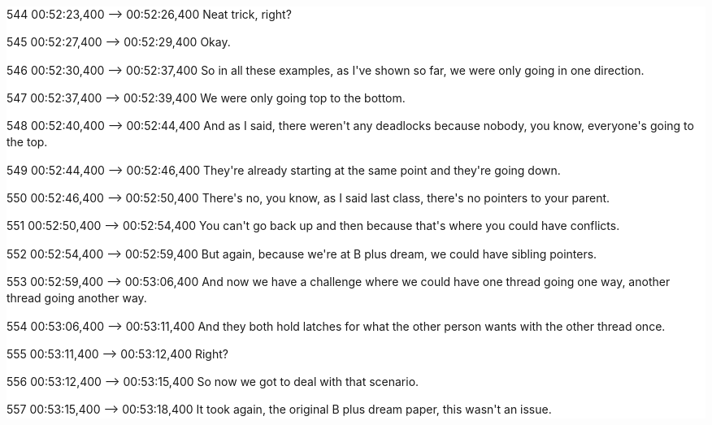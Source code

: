544
00:52:23,400 --> 00:52:26,400
Neat trick, right?

545
00:52:27,400 --> 00:52:29,400
Okay.

546
00:52:30,400 --> 00:52:37,400
So in all these examples, as I've shown so far, we were only going in one direction.

547
00:52:37,400 --> 00:52:39,400
We were only going top to the bottom.

548
00:52:40,400 --> 00:52:44,400
And as I said, there weren't any deadlocks because nobody, you know, everyone's going to the top.

549
00:52:44,400 --> 00:52:46,400
They're already starting at the same point and they're going down.

550
00:52:46,400 --> 00:52:50,400
There's no, you know, as I said last class, there's no pointers to your parent.

551
00:52:50,400 --> 00:52:54,400
You can't go back up and then because that's where you could have conflicts.

552
00:52:54,400 --> 00:52:59,400
But again, because we're at B plus dream, we could have sibling pointers.

553
00:52:59,400 --> 00:53:06,400
And now we have a challenge where we could have one thread going one way, another thread going another way.

554
00:53:06,400 --> 00:53:11,400
And they both hold latches for what the other person wants with the other thread once.

555
00:53:11,400 --> 00:53:12,400
Right?

556
00:53:12,400 --> 00:53:15,400
So now we got to deal with that scenario.

557
00:53:15,400 --> 00:53:18,400
It took again, the original B plus dream paper, this wasn't an issue.
